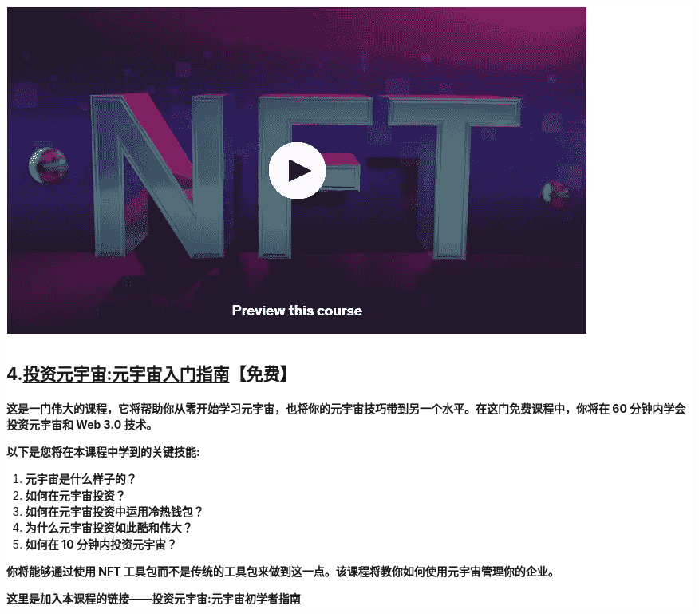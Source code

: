 **[![](img/268b8a3c1a4974acfe501c1f1982bb8c.png)](https://click.linksynergy.com/deeplink?id=JVFxdTr9V80&mid=39197&murl=https%3A%2F%2Fwww.udemy.com%2Fcourse%2Fnft-course-2021-create-sell-or-invest-in-nfts-today%2F)**

## **4.[投资元宇宙:元宇宙入门指南](https://click.linksynergy.com/deeplink?id=JVFxdTr9V80&mid=39197&murl=https%3A%2F%2Fwww.udemy.com%2Fcourse%2Finvesting-in-metaverse-beginners-guide-to-metaverse%2F)【免费】**

**这是一门伟大的课程，它将帮助你从零开始学习元宇宙，也将你的元宇宙技巧带到另一个水平。在这门免费课程中，你将在 60 分钟内学会投资元宇宙和 Web 3.0 技术。**

**以下是您将在本课程中学到的关键技能:**

1.  **元宇宙是什么样子的？**
2.  **如何在元宇宙投资？**
3.  **如何在元宇宙投资中运用冷热钱包？**
4.  **为什么元宇宙投资如此酷和伟大？**
5.  **如何在 10 分钟内投资元宇宙？**

**你将能够通过使用 NFT 工具包而不是传统的工具包来做到这一点。该课程将教你如何使用元宇宙管理你的企业。**

****这里是加入本课程的链接**——[投资元宇宙:元宇宙初学者指南](https://click.linksynergy.com/deeplink?id=JVFxdTr9V80&mid=39197&murl=https%3A%2F%2Fwww.udemy.com%2Fcourse%2Finvesting-in-metaverse-beginners-guide-to-metaverse%2F)**
